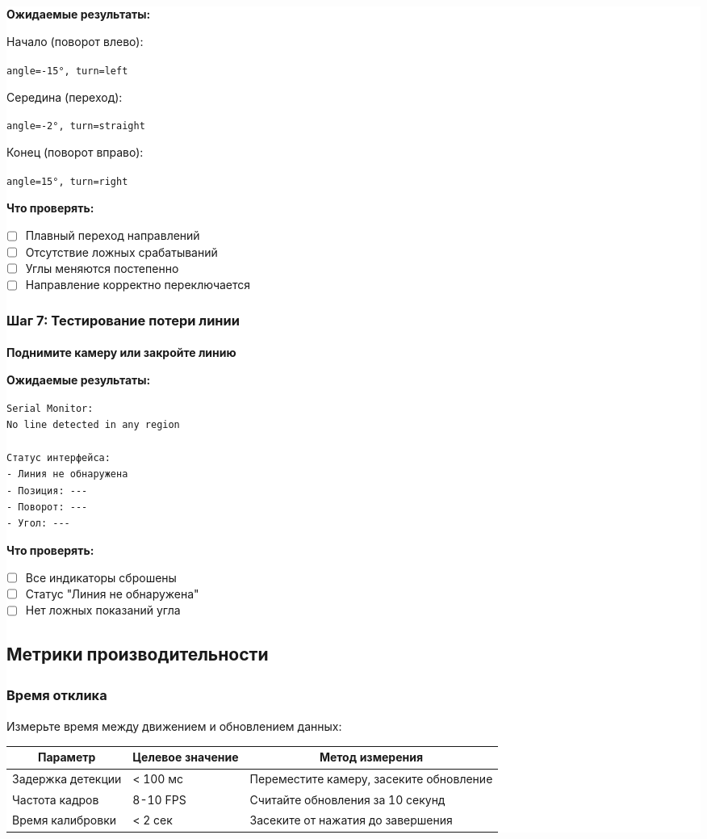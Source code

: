 **Ожидаемые результаты:**

Начало (поворот влево):
```
angle=-15°, turn=left
```

Середина (переход):
```
angle=-2°, turn=straight
```

Конец (поворот вправо):
```
angle=15°, turn=right
```

**Что проверять:**
- [ ] Плавный переход направлений
- [ ] Отсутствие ложных срабатываний
- [ ] Углы меняются постепенно
- [ ] Направление корректно переключается

### Шаг 7: Тестирование потери линии

**Поднимите камеру или закройте линию**

**Ожидаемые результаты:**

```
Serial Monitor:
No line detected in any region

Статус интерфейса:
- Линия не обнаружена
- Позиция: ---
- Поворот: ---
- Угол: ---
```

**Что проверять:**
- [ ] Все индикаторы сброшены
- [ ] Статус "Линия не обнаружена"
- [ ] Нет ложных показаний угла

## Метрики производительности

### Время отклика

Измерьте время между движением и обновлением данных:

| Параметр | Целевое значение | Метод измерения |
|----------|------------------|-----------------|
| Задержка детекции | < 100 мс | Переместите камеру, засеките обновление |
| Частота кадров | 8-10 FPS | Считайте обновления за 10 секунд |
| Время калибровки | < 2 сек | Засеките от нажатия до завершения |

